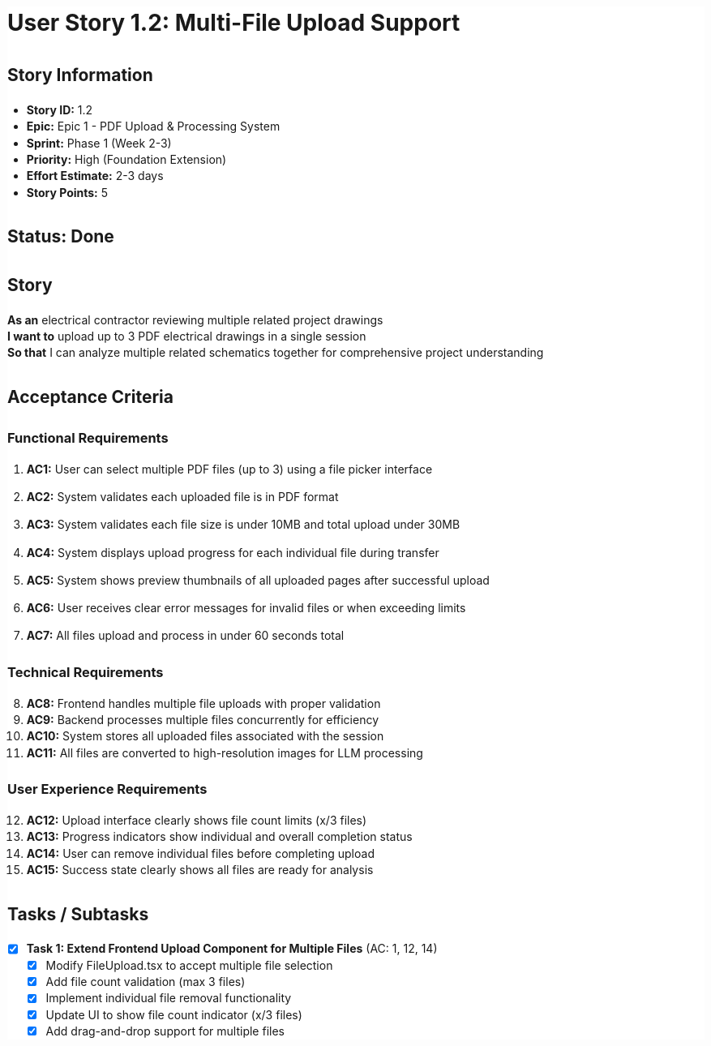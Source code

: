 # User Story 1.2: Multi-File Upload Support

## Story Information
- **Story ID:** 1.2
- **Epic:** Epic 1 - PDF Upload & Processing System
- **Sprint:** Phase 1 (Week 2-3)
- **Priority:** High (Foundation Extension)
- **Effort Estimate:** 2-3 days
- **Story Points:** 5

## Status: Done

## Story
**As an** electrical contractor reviewing multiple related project drawings  
**I want to** upload up to 3 PDF electrical drawings in a single session  
**So that** I can analyze multiple related schematics together for comprehensive project understanding

## Acceptance Criteria

### Functional Requirements
1. **AC1:** User can select multiple PDF files (up to 3) using a file picker interface

2. **AC2:** System validates each uploaded file is in PDF format
3. **AC3:** System validates each file size is under 10MB and total upload under 30MB
4. **AC4:** System displays upload progress for each individual file during transfer
5. **AC5:** System shows preview thumbnails of all uploaded pages after successful upload
6. **AC6:** User receives clear error messages for invalid files or when exceeding limits
7. **AC7:** All files upload and process in under 60 seconds total

### Technical Requirements  
8. **AC8:** Frontend handles multiple file uploads with proper validation
9. **AC9:** Backend processes multiple files concurrently for efficiency
10. **AC10:** System stores all uploaded files associated with the session
11. **AC11:** All files are converted to high-resolution images for LLM processing

### User Experience Requirements
12. **AC12:** Upload interface clearly shows file count limits (x/3 files)
13. **AC13:** Progress indicators show individual and overall completion status
14. **AC14:** User can remove individual files before completing upload
15. **AC15:** Success state clearly shows all files are ready for analysis

## Tasks / Subtasks

- [x] **Task 1: Extend Frontend Upload Component for Multiple Files** (AC: 1, 12, 14)
  - [x] Modify FileUpload.tsx to accept multiple file selection
  - [x] Add file count validation (max 3 files)
  - [x] Implement individual file removal functionality
  - [x] Update UI to show file count indicator (x/3 files)
  - [x] Add drag-and-drop support for multiple files
